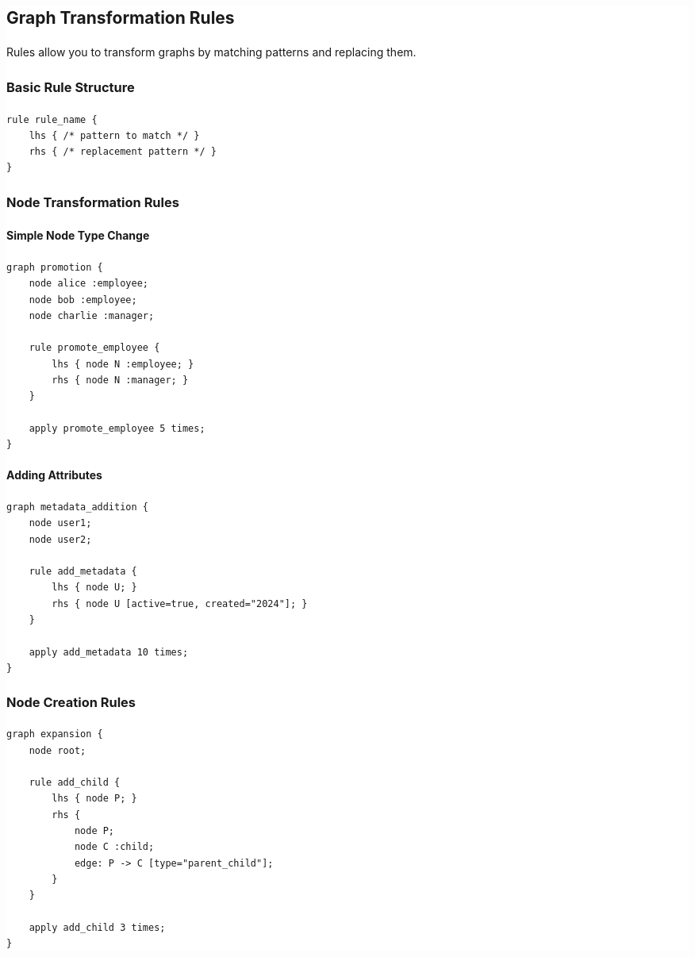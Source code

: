 ## Graph Transformation Rules

Rules allow you to transform graphs by matching patterns and replacing them.

### Basic Rule Structure

```ggl
rule rule_name {
    lhs { /* pattern to match */ }
    rhs { /* replacement pattern */ }
}
```

### Node Transformation Rules

#### Simple Node Type Change

```ggl
graph promotion {
    node alice :employee;
    node bob :employee;
    node charlie :manager;

    rule promote_employee {
        lhs { node N :employee; }
        rhs { node N :manager; }
    }

    apply promote_employee 5 times;
}
```

#### Adding Attributes

```ggl
graph metadata_addition {
    node user1;
    node user2;

    rule add_metadata {
        lhs { node U; }
        rhs { node U [active=true, created="2024"]; }
    }

    apply add_metadata 10 times;
}
```

### Node Creation Rules

```ggl
graph expansion {
    node root;

    rule add_child {
        lhs { node P; }
        rhs {
            node P;
            node C :child;
            edge: P -> C [type="parent_child"];
        }
    }

    apply add_child 3 times;
}
```